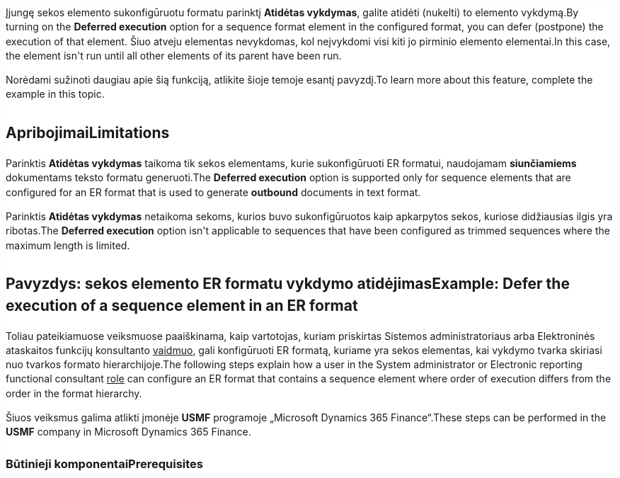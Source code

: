 
<span data-ttu-id="1b1d2-110">Įjungę sekos elemento sukonfigūruotu formatu parinktį <a name="DeferredSequenceExecution"></a>**Atidėtas vykdymas**, galite atidėti (nukelti) to elemento vykdymą.</span><span class="sxs-lookup"><span data-stu-id="1b1d2-110">By turning on the <a name="DeferredSequenceExecution"></a>**Deferred execution** option for a sequence format element in the configured format, you can defer (postpone) the execution of that element.</span></span> <span data-ttu-id="1b1d2-111">Šiuo atveju elementas nevykdomas, kol neįvykdomi visi kiti jo pirminio elemento elementai.</span><span class="sxs-lookup"><span data-stu-id="1b1d2-111">In this case, the element isn't run until all other elements of its parent have been run.</span></span>

<span data-ttu-id="1b1d2-112">Norėdami sužinoti daugiau apie šią funkciją, atlikite šioje temoje esantį pavyzdį.</span><span class="sxs-lookup"><span data-stu-id="1b1d2-112">To learn more about this feature, complete the example in this topic.</span></span>

## <a name="limitations"></a><span data-ttu-id="1b1d2-113">Apribojimai</span><span class="sxs-lookup"><span data-stu-id="1b1d2-113">Limitations</span></span>

<span data-ttu-id="1b1d2-114">Parinktis **Atidėtas vykdymas** taikoma tik sekos elementams, kurie sukonfigūruoti ER formatui, naudojamam **siunčiamiems** dokumentams teksto formatu generuoti.</span><span class="sxs-lookup"><span data-stu-id="1b1d2-114">The **Deferred execution** option is supported only for sequence elements that are configured for an ER format that is used to generate **outbound** documents in text format.</span></span>

<span data-ttu-id="1b1d2-115">Parinktis **Atidėtas vykdymas** netaikoma sekoms, kurios buvo sukonfigūruotos kaip apkarpytos sekos, kuriose didžiausias ilgis yra ribotas.</span><span class="sxs-lookup"><span data-stu-id="1b1d2-115">The **Deferred execution** option isn't applicable to sequences that have been configured as trimmed sequences where the maximum length is limited.</span></span>

## <a name="example-defer-the-execution-of-a-sequence-element-in-an-er-format"></a><a name="Example"></a><span data-ttu-id="1b1d2-116">Pavyzdys: sekos elemento ER formatu vykdymo atidėjimas</span><span class="sxs-lookup"><span data-stu-id="1b1d2-116">Example: Defer the execution of a sequence element in an ER format</span></span>

<span data-ttu-id="1b1d2-117">Toliau pateikiamuose veiksmuose paaiškinama, kaip vartotojas, kuriam priskirtas Sistemos administratoriaus arba Elektroninės ataskaitos funkcijų konsultanto [vaidmuo](https://docs.microsoft.com/dynamics365/fin-ops-core/dev-itpro/sysadmin/tasks/assign-users-security-roles), gali konfigūruoti ER formatą, kuriame yra sekos elementas, kai vykdymo tvarka skiriasi nuo tvarkos formato hierarchijoje.</span><span class="sxs-lookup"><span data-stu-id="1b1d2-117">The following steps explain how a user in the System administrator or Electronic reporting functional consultant [role](https://docs.microsoft.com/dynamics365/fin-ops-core/dev-itpro/sysadmin/tasks/assign-users-security-roles) can configure an ER format that contains a sequence element where order of execution differs from the order in the format hierarchy.</span></span>

<span data-ttu-id="1b1d2-118">Šiuos veiksmus galima atlikti įmonėje **USMF** programoje „Microsoft Dynamics 365 Finance“.</span><span class="sxs-lookup"><span data-stu-id="1b1d2-118">These steps can be performed in the **USMF** company in Microsoft Dynamics 365 Finance.</span></span>

### <a name="prerequisites"></a><span data-ttu-id="1b1d2-119">Būtinieji komponentai</span><span class="sxs-lookup"><span data-stu-id="1b1d2-119">Prerequisites</span></span>
